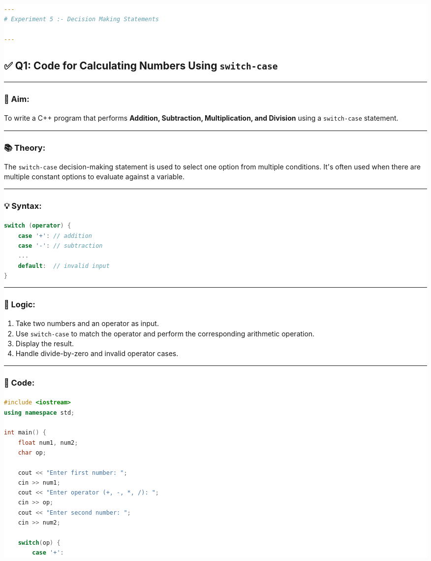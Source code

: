 ```yaml
---
# Experiment 5 :- Decision Making Statements

---
```


## ✅ Q1: Code for Calculating Numbers Using `switch-case`

---

### 🎯 Aim:

To write a C++ program that performs **Addition, Subtraction, Multiplication, and Division** using a `switch-case` statement.

---

### 📚 Theory:

The `switch-case` decision-making statement is used to select one option from multiple conditions. It's often used when there are multiple constant options to evaluate against a variable.

---

### 💡 Syntax:

```cpp
switch (operator) {
    case '+': // addition
    case '-': // subtraction
    ...
    default:  // invalid input
}
```

---

### 🧠 Logic:

1. Take two numbers and an operator as input.
2. Use `switch-case` to match the operator and perform the corresponding arithmetic operation.
3. Display the result.
4. Handle divide-by-zero and invalid operator cases.

---

### 🧾 Code:

```cpp
#include <iostream>
using namespace std;

int main() {
    float num1, num2;
    char op;

    cout << "Enter first number: ";
    cin >> num1;
    cout << "Enter operator (+, -, *, /): ";
    cin >> op;
    cout << "Enter second number: ";
    cin >> num2;

    switch(op) {
        case '+':
```